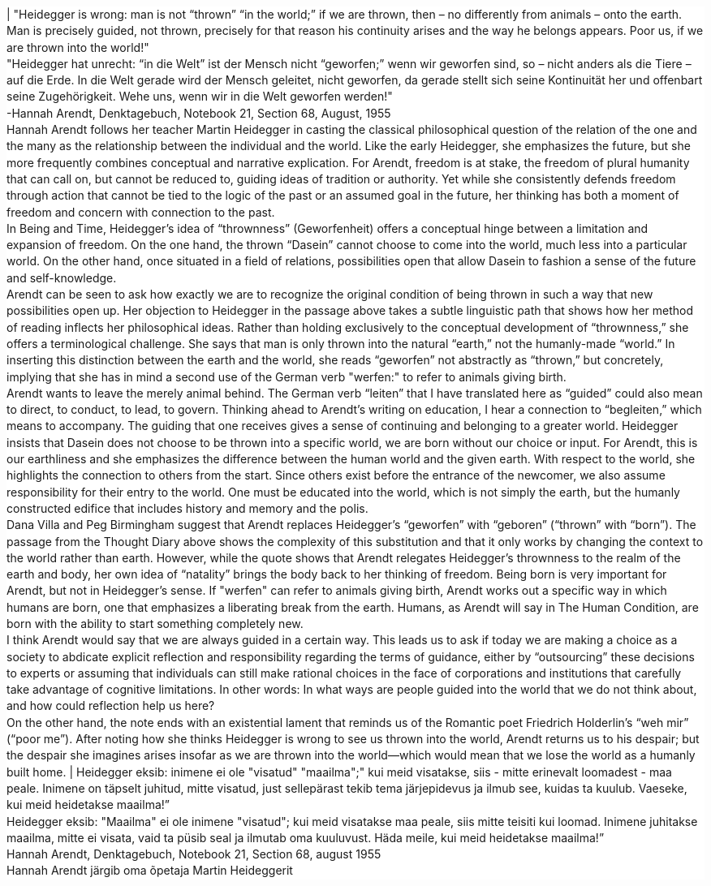 | "Heidegger is wrong: man is not “thrown” “in the world;” if we are thrown, then – no differently from animals – onto the earth. Man is precisely guided, not thrown, precisely for that reason his continuity arises and the way he belongs appears. Poor us, if we are thrown into the world!"<br/>"Heidegger hat unrecht: “in die Welt” ist der Mensch nicht “geworfen;” wenn wir geworfen sind, so – nicht anders als die Tiere – auf die Erde. In die Welt gerade wird der Mensch geleitet, nicht geworfen, da gerade stellt sich seine Kontinuität her und offenbart seine Zugehörigkeit. Wehe uns, wenn wir in die Welt geworfen werden!"<br/>-Hannah Arendt, Denktagebuch, Notebook 21, Section 68, August, 1955<br/>Hannah Arendt follows her teacher Martin Heidegger in casting the classical philosophical question of the relation of the one and the many as the relationship between the individual and the world. Like the early Heidegger, she emphasizes the future, but she more frequently combines conceptual and narrative explication. For Arendt, freedom is at stake, the freedom of plural humanity that can call on, but cannot be reduced to, guiding ideas of tradition or authority. Yet while she consistently defends freedom through action that cannot be tied to the logic of the past or an assumed goal in the future, her thinking has both a moment of freedom and concern with connection to the past.<br/>In Being and Time, Heidegger’s idea of “thrownness” (Geworfenheit) offers a conceptual hinge between a limitation and expansion of freedom. On the one hand, the thrown “Dasein” cannot choose to come into the world, much less into a particular world. On the other hand, once situated in a field of relations, possibilities open that allow Dasein to fashion a sense of the future and self-knowledge.<br/>Arendt can be seen to ask how exactly we are to recognize the original condition of being thrown in such a way that new possibilities open up. Her objection to Heidegger in the passage above takes a subtle linguistic path that shows how her method of reading inflects her philosophical ideas. Rather than holding exclusively to the conceptual development of “thrownness,” she offers a terminological challenge. She says that man is only thrown into the natural “earth,” not the humanly-made “world.” In inserting this distinction between the earth and the world, she reads “geworfen” not abstractly as “thrown,” but concretely, implying that she has in mind a second use of the German verb "werfen:" to refer to animals giving birth.<br/>Arendt wants to leave the merely animal behind. The German verb “leiten” that I have translated here as “guided” could also mean to direct, to conduct, to lead, to govern. Thinking ahead to Arendt’s writing on education, I hear a connection to “begleiten,” which means to accompany. The guiding that one receives gives a sense of continuing and belonging to a greater world. Heidegger insists that Dasein does not choose to be thrown into a specific world, we are born without our choice or input. For Arendt, this is our earthliness and she emphasizes the difference between the human world and the given earth. With respect to the world, she highlights the connection to others from the start. Since others exist before the entrance of the newcomer, we also assume responsibility for their entry to the world. One must be educated into the world, which is not simply the earth, but the humanly constructed edifice that includes history and memory and the polis.<br/>Dana Villa and Peg Birmingham suggest that Arendt replaces Heidegger’s “geworfen” with “geboren” (“thrown” with “born”). The passage from the Thought Diary above shows the complexity of this substitution and that it only works by changing the context to the world rather than earth. However, while the quote shows that Arendt relegates Heidegger’s thrownness to the realm of the earth and body, her own idea of “natality” brings the body back to her thinking of freedom. Being born is very important for Arendt, but not in Heidegger’s sense. If "werfen" can refer to animals giving birth, Arendt works out a specific way in which humans are born, one that emphasizes a liberating break from the earth. Humans, as Arendt will say in The Human Condition, are born with the ability to start something completely new.<br/>I think Arendt would say that we are always guided in a certain way. This leads us to ask if today we are making a choice as a society to abdicate explicit reflection and responsibility regarding the terms of guidance, either by “outsourcing” these decisions to experts or assuming that individuals can still make rational choices in the face of corporations and institutions that carefully take advantage of cognitive limitations. In other words: In what ways are people guided into the world that we do not think about, and how could reflection help us here?<br/>On the other hand, the note ends with an existential lament that reminds us of the Romantic poet Friedrich Holderlin’s “weh mir” (“poor me”). After noting how she thinks Heidegger is wrong to see us thrown into the world, Arendt returns us to his despair; but the despair she imagines arises insofar as we are thrown into the world—which would mean that we lose the world as a humanly built home. | Heidegger eksib: inimene ei ole "visatud" "maailma";" kui meid visatakse, siis - mitte erinevalt loomadest - maa peale. Inimene on täpselt juhitud, mitte visatud, just sellepärast tekib tema järjepidevus ja ilmub see, kuidas ta kuulub. Vaeseke, kui meid heidetakse maailma!”<br/>Heidegger eksib: "Maailma" ei ole inimene "visatud"; kui meid visatakse maa peale, siis mitte teisiti kui loomad. Inimene juhitakse maailma, mitte ei visata, vaid ta püsib seal ja ilmutab oma kuuluvust. Häda meile, kui meid heidetakse maailma!”<br/>Hannah Arendt, Denktagebuch, Notebook 21, Section 68, august 1955<br/>Hannah Arendt järgib oma õpetaja Martin Heideggerit